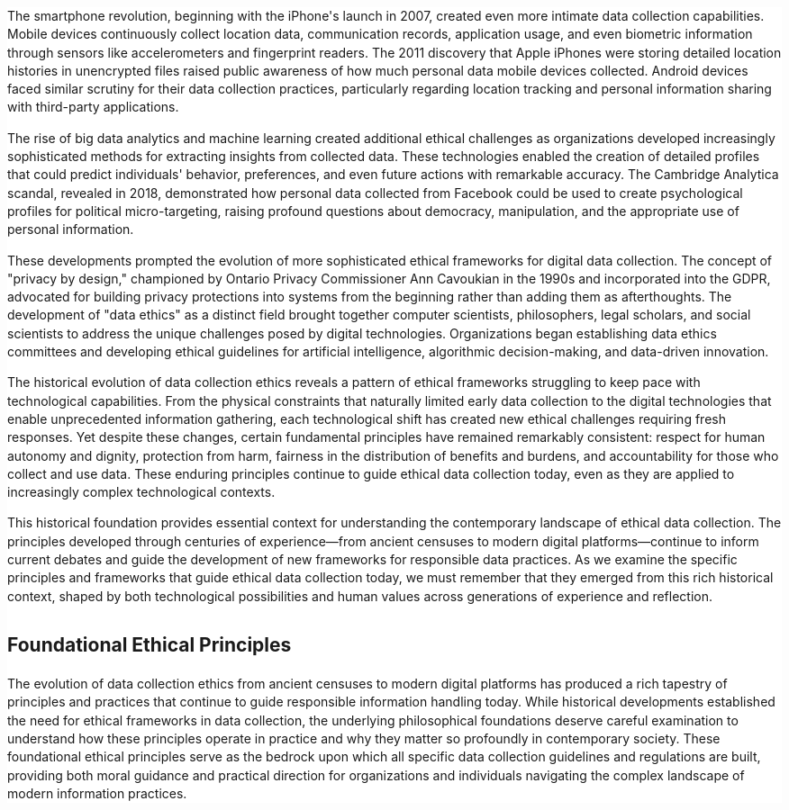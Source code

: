 The smartphone revolution, beginning with the iPhone's launch in 2007, created even more intimate data collection capabilities. Mobile devices continuously collect location data, communication records, application usage, and even biometric information through sensors like accelerometers and fingerprint readers. The 2011 discovery that Apple iPhones were storing detailed location histories in unencrypted files raised public awareness of how much personal data mobile devices collected. Android devices faced similar scrutiny for their data collection practices, particularly regarding location tracking and personal information sharing with third-party applications.

The rise of big data analytics and machine learning created additional ethical challenges as organizations developed increasingly sophisticated methods for extracting insights from collected data. These technologies enabled the creation of detailed profiles that could predict individuals' behavior, preferences, and even future actions with remarkable accuracy. The Cambridge Analytica scandal, revealed in 2018, demonstrated how personal data collected from Facebook could be used to create psychological profiles for political micro-targeting, raising profound questions about democracy, manipulation, and the appropriate use of personal information.

These developments prompted the evolution of more sophisticated ethical frameworks for digital data collection. The concept of "privacy by design," championed by Ontario Privacy Commissioner Ann Cavoukian in the 1990s and incorporated into the GDPR, advocated for building privacy protections into systems from the beginning rather than adding them as afterthoughts. The development of "data ethics" as a distinct field brought together computer scientists, philosophers, legal scholars, and social scientists to address the unique challenges posed by digital technologies. Organizations began establishing data ethics committees and developing ethical guidelines for artificial intelligence, algorithmic decision-making, and data-driven innovation.

The historical evolution of data collection ethics reveals a pattern of ethical frameworks struggling to keep pace with technological capabilities. From the physical constraints that naturally limited early data collection to the digital technologies that enable unprecedented information gathering, each technological shift has created new ethical challenges requiring fresh responses. Yet despite these changes, certain fundamental principles have remained remarkably consistent: respect for human autonomy and dignity, protection from harm, fairness in the distribution of benefits and burdens, and accountability for those who collect and use data. These enduring principles continue to guide ethical data collection today, even as they are applied to increasingly complex technological contexts.

This historical foundation provides essential context for understanding the contemporary landscape of ethical data collection. The principles developed through centuries of experience—from ancient censuses to modern digital platforms—continue to inform current debates and guide the development of new frameworks for responsible data practices. As we examine the specific principles and frameworks that guide ethical data collection today, we must remember that they emerged from this rich historical context, shaped by both technological possibilities and human values across generations of experience and reflection.

## Foundational Ethical Principles

The evolution of data collection ethics from ancient censuses to modern digital platforms has produced a rich tapestry of principles and practices that continue to guide responsible information handling today. While historical developments established the need for ethical frameworks in data collection, the underlying philosophical foundations deserve careful examination to understand how these principles operate in practice and why they matter so profoundly in contemporary society. These foundational ethical principles serve as the bedrock upon which all specific data collection guidelines and regulations are built, providing both moral guidance and practical direction for organizations and individuals navigating the complex landscape of modern information practices.
